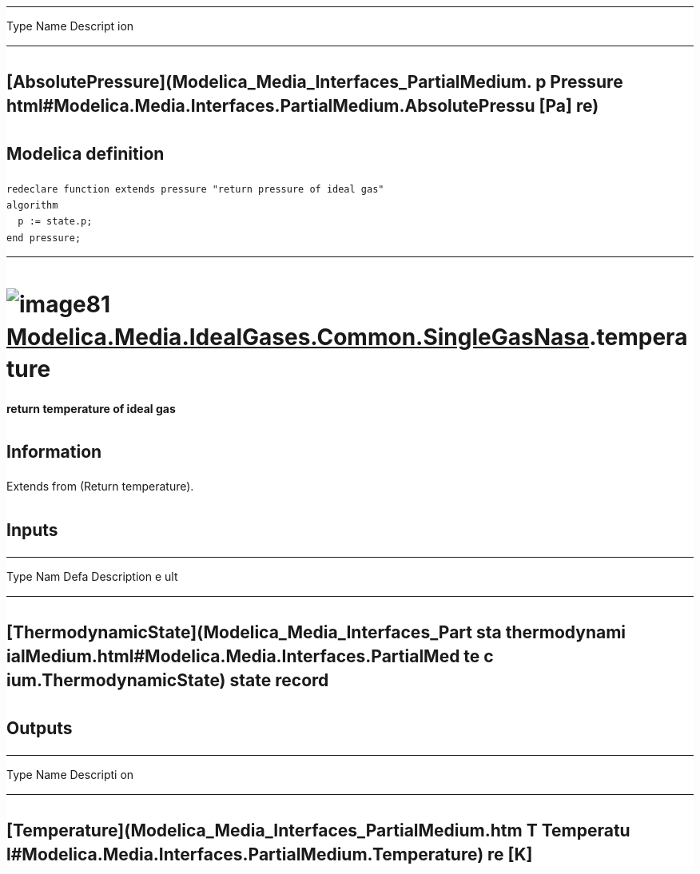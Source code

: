   -------------------------------------------------------------------------
  Type                                                        Name Descript
                                                                   ion
  ----------------------------------------------------------- ---- --------
  [AbsolutePressure](Modelica_Media_Interfaces_PartialMedium. p    Pressure
  html#Modelica.Media.Interfaces.PartialMedium.AbsolutePressu      [Pa]
  re)                                                              
  -------------------------------------------------------------------------

Modelica definition
-------------------

    redeclare function extends pressure "return pressure of ideal gas"
    algorithm 
      p := state.p;
    end pressure;

* * * * *

![image81](Modelica.Media.IdealGases.Common.SingleGasNasa.setState_pTXI.png) [Modelica.Media.IdealGases.Common.SingleGasNasa](Modelica_Media_IdealGases_Common_SingleGasNasa.html#Modelica.Media.IdealGases.Common.SingleGasNasa).temperature
=============================================================================================================================================================================================================================================

**return temperature of ideal gas**

Information
-----------

Extends from
[](Modelica_Media_Interfaces_PartialMedium.html#Modelica.Media.Interfaces.PartialMedium.temperature)
(Return temperature).

Inputs
------

  -------------------------------------------------------------------------
  Type                                                Nam Defa Description
                                                      e   ult  
  --------------------------------------------------- --- ---- ------------
  [ThermodynamicState](Modelica_Media_Interfaces_Part sta      thermodynami
  ialMedium.html#Modelica.Media.Interfaces.PartialMed te       c
  ium.ThermodynamicState)                                      state record
  -------------------------------------------------------------------------

Outputs
-------

  ------------------------------------------------------------------------
  Type                                                      Name Descripti
                                                                 on
  --------------------------------------------------------- ---- ---------
  [Temperature](Modelica_Media_Interfaces_PartialMedium.htm T    Temperatu
  l#Modelica.Media.Interfaces.PartialMedium.Temperature)         re
                                                                 [K]
  ------------------------------------------------------------------------
